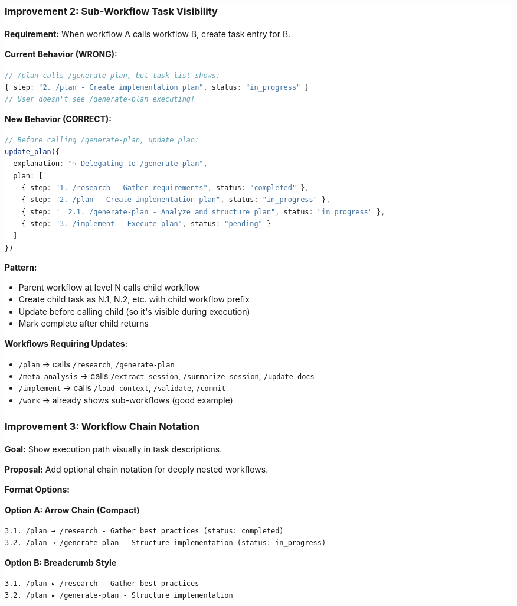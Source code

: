 ### Improvement 2: Sub-Workflow Task Visibility

**Requirement:** When workflow A calls workflow B, create task entry for B.

**Current Behavior (WRONG):**

```typescript
// /plan calls /generate-plan, but task list shows:
{ step: "2. /plan - Create implementation plan", status: "in_progress" }
// User doesn't see /generate-plan executing!
```

**New Behavior (CORRECT):**

```typescript
// Before calling /generate-plan, update plan:
update_plan({
  explanation: "↪️ Delegating to /generate-plan",
  plan: [
    { step: "1. /research - Gather requirements", status: "completed" },
    { step: "2. /plan - Create implementation plan", status: "in_progress" },
    { step: "  2.1. /generate-plan - Analyze and structure plan", status: "in_progress" },
    { step: "3. /implement - Execute plan", status: "pending" }
  ]
})
```

**Pattern:**

- Parent workflow at level N calls child workflow
- Create child task as N.1, N.2, etc. with child workflow prefix
- Update before calling child (so it's visible during execution)
- Mark complete after child returns

**Workflows Requiring Updates:**

- `/plan` → calls `/research`, `/generate-plan`
- `/meta-analysis` → calls `/extract-session`, `/summarize-session`, `/update-docs`
- `/implement` → calls `/load-context`, `/validate`, `/commit`
- `/work` → already shows sub-workflows (good example)

### Improvement 3: Workflow Chain Notation

**Goal:** Show execution path visually in task descriptions.

**Proposal:** Add optional chain notation for deeply nested workflows.

**Format Options:**

**Option A: Arrow Chain (Compact)**

```
3.1. /plan → /research - Gather best practices (status: completed)
3.2. /plan → /generate-plan - Structure implementation (status: in_progress)
```

**Option B: Breadcrumb Style**

```
3.1. /plan ▸ /research - Gather best practices
3.2. /plan ▸ /generate-plan - Structure implementation
```

